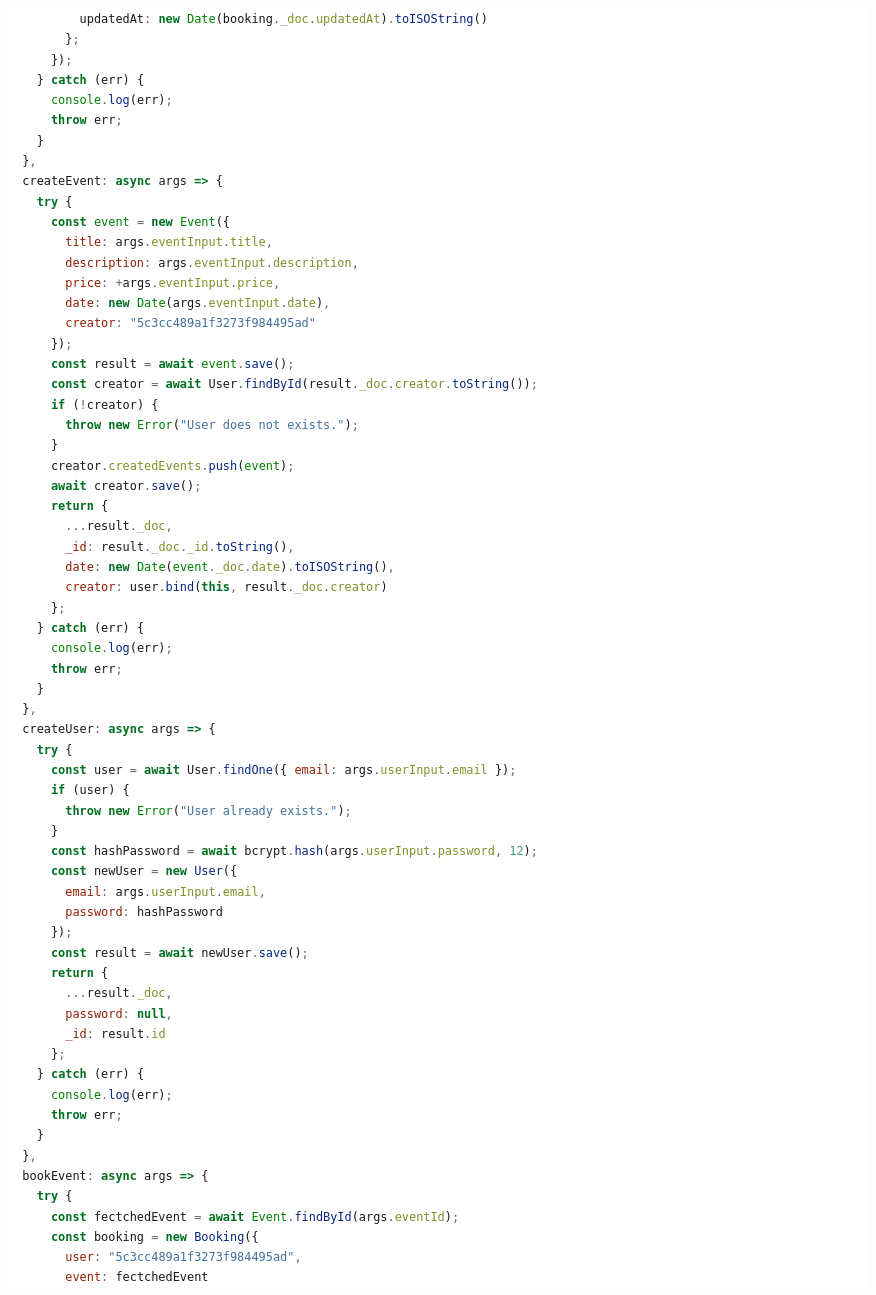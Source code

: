 ```js
          updatedAt: new Date(booking._doc.updatedAt).toISOString()
        };
      });
    } catch (err) {
      console.log(err);
      throw err;
    }
  },
  createEvent: async args => {
    try {
      const event = new Event({
        title: args.eventInput.title,
        description: args.eventInput.description,
        price: +args.eventInput.price,
        date: new Date(args.eventInput.date),
        creator: "5c3cc489a1f3273f984495ad"
      });
      const result = await event.save();
      const creator = await User.findById(result._doc.creator.toString());
      if (!creator) {
        throw new Error("User does not exists.");
      }
      creator.createdEvents.push(event);
      await creator.save();
      return {
        ...result._doc,
        _id: result._doc._id.toString(),
        date: new Date(event._doc.date).toISOString(),
        creator: user.bind(this, result._doc.creator)
      };
    } catch (err) {
      console.log(err);
      throw err;
    }
  },
  createUser: async args => {
    try {
      const user = await User.findOne({ email: args.userInput.email });
      if (user) {
        throw new Error("User already exists.");
      }
      const hashPassword = await bcrypt.hash(args.userInput.password, 12);
      const newUser = new User({
        email: args.userInput.email,
        password: hashPassword
      });
      const result = await newUser.save();
      return {
        ...result._doc,
        password: null,
        _id: result.id
      };
    } catch (err) {
      console.log(err);
      throw err;
    }
  },
  bookEvent: async args => {
    try {
      const fectchedEvent = await Event.findById(args.eventId);
      const booking = new Booking({
        user: "5c3cc489a1f3273f984495ad",
        event: fectchedEvent
```